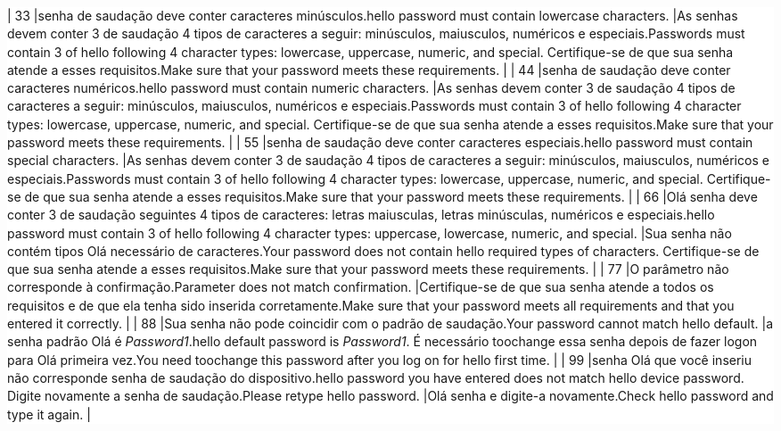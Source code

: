 | <span data-ttu-id="73c40-245">3</span><span class="sxs-lookup"><span data-stu-id="73c40-245">3</span></span> |<span data-ttu-id="73c40-246">senha de saudação deve conter caracteres minúsculos.</span><span class="sxs-lookup"><span data-stu-id="73c40-246">hello password must contain lowercase characters.</span></span> |<span data-ttu-id="73c40-247">As senhas devem conter 3 de saudação 4 tipos de caracteres a seguir: minúsculos, maiusculos, numéricos e especiais.</span><span class="sxs-lookup"><span data-stu-id="73c40-247">Passwords must contain 3 of hello following 4 character types: lowercase, uppercase, numeric, and special.</span></span> <span data-ttu-id="73c40-248">Certifique-se de que sua senha atende a esses requisitos.</span><span class="sxs-lookup"><span data-stu-id="73c40-248">Make sure that your password meets these requirements.</span></span> |
| <span data-ttu-id="73c40-249">4</span><span class="sxs-lookup"><span data-stu-id="73c40-249">4</span></span> |<span data-ttu-id="73c40-250">senha de saudação deve conter caracteres numéricos.</span><span class="sxs-lookup"><span data-stu-id="73c40-250">hello password must contain numeric characters.</span></span> |<span data-ttu-id="73c40-251">As senhas devem conter 3 de saudação 4 tipos de caracteres a seguir: minúsculos, maiusculos, numéricos e especiais.</span><span class="sxs-lookup"><span data-stu-id="73c40-251">Passwords must contain 3 of hello following 4 character types: lowercase, uppercase, numeric, and special.</span></span> <span data-ttu-id="73c40-252">Certifique-se de que sua senha atende a esses requisitos.</span><span class="sxs-lookup"><span data-stu-id="73c40-252">Make sure that your password meets these requirements.</span></span> |
| <span data-ttu-id="73c40-253">5</span><span class="sxs-lookup"><span data-stu-id="73c40-253">5</span></span> |<span data-ttu-id="73c40-254">senha de saudação deve conter caracteres especiais.</span><span class="sxs-lookup"><span data-stu-id="73c40-254">hello password must contain special characters.</span></span> |<span data-ttu-id="73c40-255">As senhas devem conter 3 de saudação 4 tipos de caracteres a seguir: minúsculos, maiusculos, numéricos e especiais.</span><span class="sxs-lookup"><span data-stu-id="73c40-255">Passwords must contain 3 of hello following 4 character types: lowercase, uppercase, numeric, and special.</span></span> <span data-ttu-id="73c40-256">Certifique-se de que sua senha atende a esses requisitos.</span><span class="sxs-lookup"><span data-stu-id="73c40-256">Make sure that your password meets these requirements.</span></span> |
| <span data-ttu-id="73c40-257">6</span><span class="sxs-lookup"><span data-stu-id="73c40-257">6</span></span> |<span data-ttu-id="73c40-258">Olá senha deve conter 3 de saudação seguintes 4 tipos de caracteres: letras maiusculas, letras minúsculas, numéricos e especiais.</span><span class="sxs-lookup"><span data-stu-id="73c40-258">hello password must contain 3 of hello following 4 character types: uppercase, lowercase, numeric, and special.</span></span> |<span data-ttu-id="73c40-259">Sua senha não contém tipos Olá necessário de caracteres.</span><span class="sxs-lookup"><span data-stu-id="73c40-259">Your password does not contain hello required types of characters.</span></span> <span data-ttu-id="73c40-260">Certifique-se de que sua senha atende a esses requisitos.</span><span class="sxs-lookup"><span data-stu-id="73c40-260">Make sure that your password meets these requirements.</span></span> |
| <span data-ttu-id="73c40-261">7</span><span class="sxs-lookup"><span data-stu-id="73c40-261">7</span></span> |<span data-ttu-id="73c40-262">O parâmetro não corresponde à confirmação.</span><span class="sxs-lookup"><span data-stu-id="73c40-262">Parameter does not match confirmation.</span></span> |<span data-ttu-id="73c40-263">Certifique-se de que sua senha atende a todos os requisitos e de que ela tenha sido inserida corretamente.</span><span class="sxs-lookup"><span data-stu-id="73c40-263">Make sure that your password meets all requirements and that you entered it correctly.</span></span> |
| <span data-ttu-id="73c40-264">8</span><span class="sxs-lookup"><span data-stu-id="73c40-264">8</span></span> |<span data-ttu-id="73c40-265">Sua senha não pode coincidir com o padrão de saudação.</span><span class="sxs-lookup"><span data-stu-id="73c40-265">Your password cannot match hello default.</span></span> |<span data-ttu-id="73c40-266">a senha padrão Olá é *Password1*.</span><span class="sxs-lookup"><span data-stu-id="73c40-266">hello default password is *Password1*.</span></span> <span data-ttu-id="73c40-267">É necessário toochange essa senha depois de fazer logon para Olá primeira vez.</span><span class="sxs-lookup"><span data-stu-id="73c40-267">You need toochange this password after you log on for hello first time.</span></span> |
| <span data-ttu-id="73c40-268">9</span><span class="sxs-lookup"><span data-stu-id="73c40-268">9</span></span> |<span data-ttu-id="73c40-269">senha Olá que você inseriu não corresponde senha de saudação do dispositivo.</span><span class="sxs-lookup"><span data-stu-id="73c40-269">hello password you have entered does not match hello device password.</span></span> <span data-ttu-id="73c40-270">Digite novamente a senha de saudação.</span><span class="sxs-lookup"><span data-stu-id="73c40-270">Please retype hello password.</span></span> |<span data-ttu-id="73c40-271">Olá senha e digite-a novamente.</span><span class="sxs-lookup"><span data-stu-id="73c40-271">Check hello password and type it again.</span></span> |
